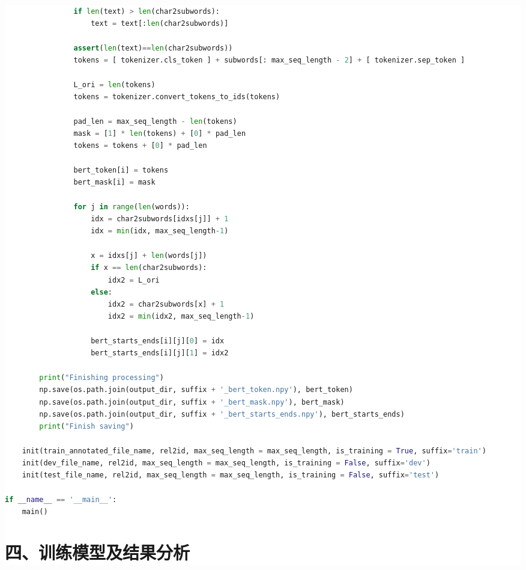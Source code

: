 ```python
                if len(text) > len(char2subwords):
                    text = text[:len(char2subwords)]

                assert(len(text)==len(char2subwords))
                tokens = [ tokenizer.cls_token ] + subwords[: max_seq_length - 2] + [ tokenizer.sep_token ]

                L_ori = len(tokens)
                tokens = tokenizer.convert_tokens_to_ids(tokens)

                pad_len = max_seq_length - len(tokens)
                mask = [1] * len(tokens) + [0] * pad_len
                tokens = tokens + [0] * pad_len

                bert_token[i] = tokens
                bert_mask[i] = mask 

                for j in range(len(words)):
                    idx = char2subwords[idxs[j]] + 1
                    idx = min(idx, max_seq_length-1)

                    x = idxs[j] + len(words[j])
                    if x == len(char2subwords):
                        idx2 = L_ori
                    else:
                        idx2 = char2subwords[x] + 1
                        idx2 = min(idx2, max_seq_length-1)

                    bert_starts_ends[i][j][0] = idx
                    bert_starts_ends[i][j][1] = idx2

        print("Finishing processing")
        np.save(os.path.join(output_dir, suffix + '_bert_token.npy'), bert_token)
        np.save(os.path.join(output_dir, suffix + '_bert_mask.npy'), bert_mask)
        np.save(os.path.join(output_dir, suffix + '_bert_starts_ends.npy'), bert_starts_ends)
        print("Finish saving")

    init(train_annotated_file_name, rel2id, max_seq_length = max_seq_length, is_training = True, suffix='train')
    init(dev_file_name, rel2id, max_seq_length = max_seq_length, is_training = False, suffix='dev')
    init(test_file_name, rel2id, max_seq_length = max_seq_length, is_training = False, suffix='test')

if __name__ == '__main__':
    main()

```




# 四、训练模型及结果分析
